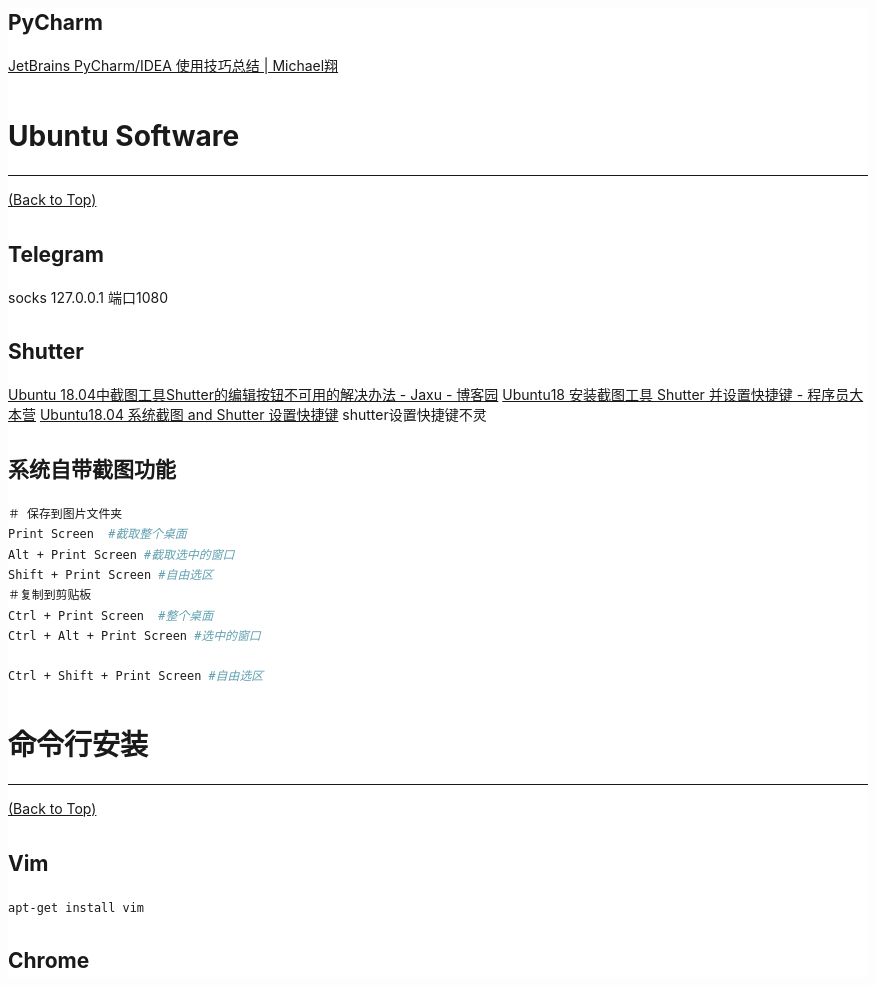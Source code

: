 ## PyCharm

[JetBrains PyCharm/IDEA 使用技巧总结 | Michael翔](https://michael728.github.io/2019/05/11/tools-dev-pycharm-idea/)



# Ubuntu Software

---

[(Back to Top)](#系统安装)

## Telegram

socks 127.0.0.1 端口1080

## Shutter

[Ubuntu 18.04中截图工具Shutter的编辑按钮不可用的解决办法 - Jaxu - 博客园](https://www.cnblogs.com/jaxu/archive/2018/08/30/9561992.html)
[Ubuntu18 安装截图工具 Shutter 并设置快捷键 - 程序员大本营](http://www.pianshen.com/article/320249796/)
[Ubuntu18.04 系统截图 and Shutter 设置快捷键](https://www.jianshu.com/p/b01c0c675203)
shutter设置快捷键不灵

## 系统自带截图功能

```sh
＃ 保存到图片文件夹
Print Screen  #截取整个桌面
Alt + Print Screen #截取选中的窗口
Shift + Print Screen #自由选区
＃复制到剪贴板
Ctrl + Print Screen  #整个桌面
Ctrl + Alt + Print Screen #选中的窗口

Ctrl + Shift + Print Screen #自由选区

```

# 命令行安装

---
[(Back to Top)](#系统安装)

## Vim

`apt-get install vim`

## Chrome
